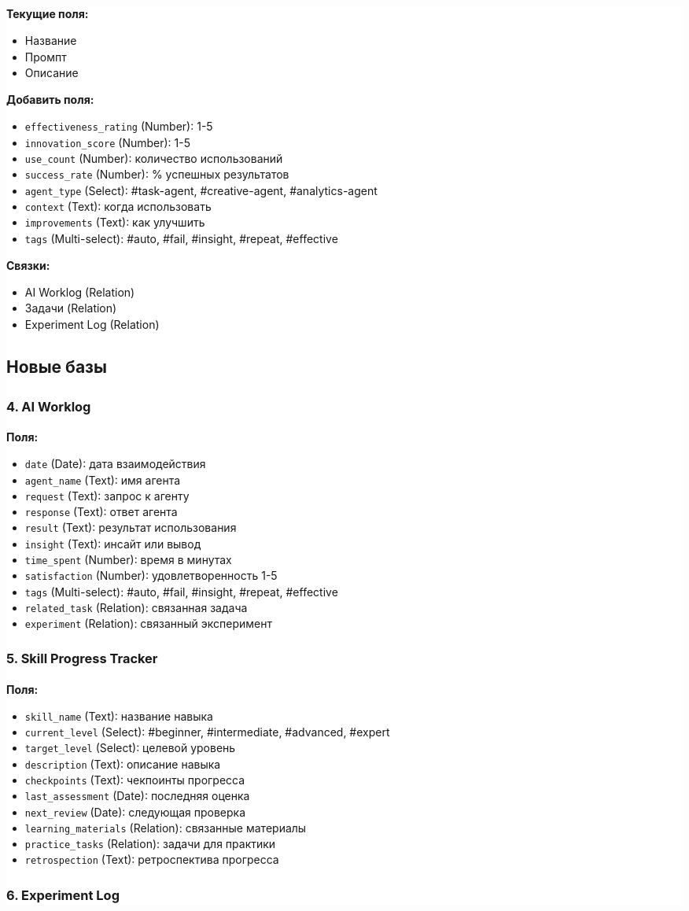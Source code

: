 **Текущие поля:**
- Название
- Промпт
- Описание

**Добавить поля:**
- `effectiveness_rating` (Number): 1-5
- `innovation_score` (Number): 1-5
- `use_count` (Number): количество использований
- `success_rate` (Number): % успешных результатов
- `agent_type` (Select): #task-agent, #creative-agent, #analytics-agent
- `context` (Text): когда использовать
- `improvements` (Text): как улучшить
- `tags` (Multi-select): #auto, #fail, #insight, #repeat, #effective

**Связки:**
- AI Worklog (Relation)
- Задачи (Relation)
- Experiment Log (Relation)

## Новые базы

### 4. AI Worklog

**Поля:**
- `date` (Date): дата взаимодействия
- `agent_name` (Text): имя агента
- `request` (Text): запрос к агенту
- `response` (Text): ответ агента
- `result` (Text): результат использования
- `insight` (Text): инсайт или вывод
- `time_spent` (Number): время в минутах
- `satisfaction` (Number): удовлетворенность 1-5
- `tags` (Multi-select): #auto, #fail, #insight, #repeat, #effective
- `related_task` (Relation): связанная задача
- `experiment` (Relation): связанный эксперимент

### 5. Skill Progress Tracker

**Поля:**
- `skill_name` (Text): название навыка
- `current_level` (Select): #beginner, #intermediate, #advanced, #expert
- `target_level` (Select): целевой уровень
- `description` (Text): описание навыка
- `checkpoints` (Text): чекпоинты прогресса
- `last_assessment` (Date): последняя оценка
- `next_review` (Date): следующая проверка
- `learning_materials` (Relation): связанные материалы
- `practice_tasks` (Relation): задачи для практики
- `retrospection` (Text): ретроспектива прогресса

### 6. Experiment Log
